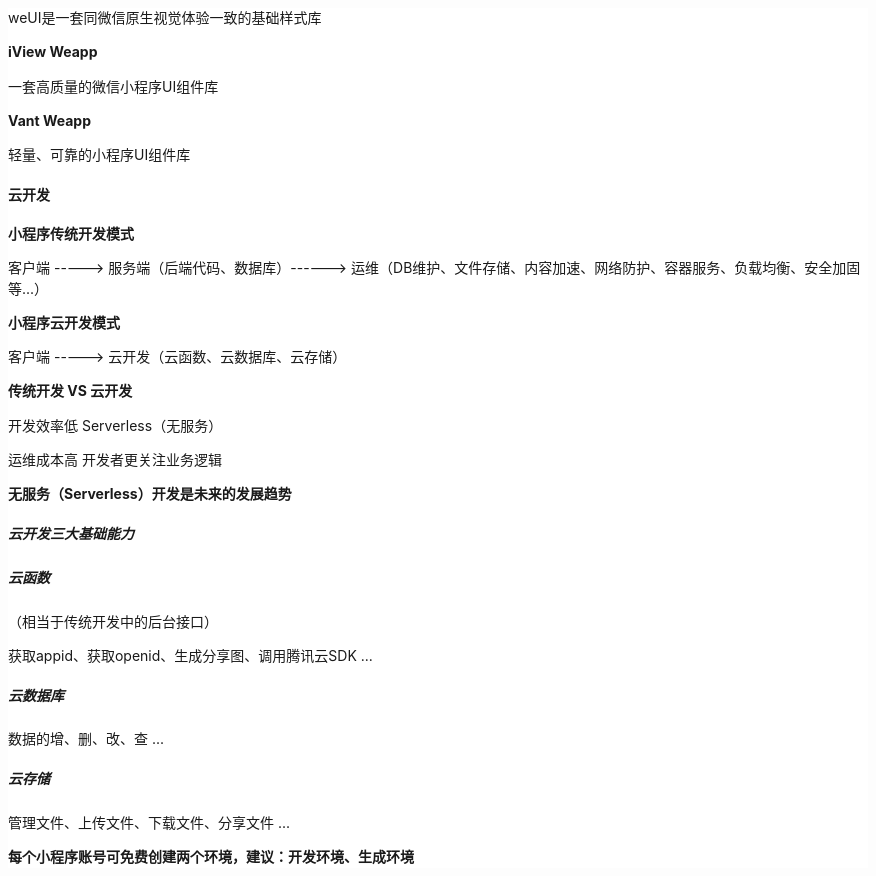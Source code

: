 weUI是一套同微信原生视觉体验一致的基础样式库



**iView Weapp**

一套高质量的微信小程序UI组件库



**Vant Weapp**

轻量、可靠的小程序UI组件库



#### 云开发



**小程序传统开发模式**

客户端  -----> 服务端（后端代码、数据库）------> 运维（DB维护、文件存储、内容加速、网络防护、容器服务、负载均衡、安全加固等...）



**小程序云开发模式**

客户端 -----> 云开发（云函数、云数据库、云存储）



**传统开发 VS 云开发**

开发效率低         Serverless（无服务）

运维成本高         开发者更关注业务逻辑



**无服务（Serverless）开发是未来的发展趋势**





##### **云开发三大基础能力**

##### 云函数

（相当于传统开发中的后台接口）

获取appid、获取openid、生成分享图、调用腾讯云SDK ...



##### 云数据库

数据的增、删、改、查 ...



##### 云存储

管理文件、上传文件、下载文件、分享文件 ...



**每个小程序账号可免费创建两个环境，建议：开发环境、生成环境**

